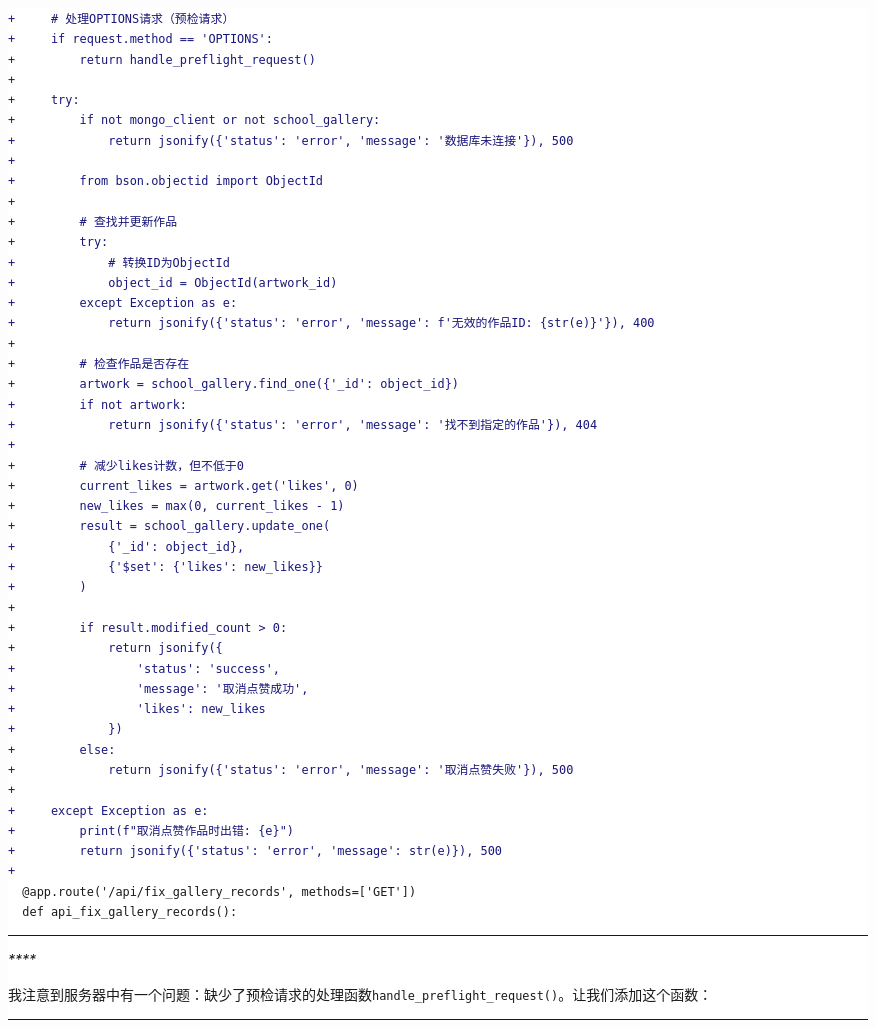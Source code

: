 ```diff
+     # 处理OPTIONS请求（预检请求）
+     if request.method == 'OPTIONS':
+         return handle_preflight_request()
+     
+     try:
+         if not mongo_client or not school_gallery:
+             return jsonify({'status': 'error', 'message': '数据库未连接'}), 500
+         
+         from bson.objectid import ObjectId
+         
+         # 查找并更新作品
+         try:
+             # 转换ID为ObjectId
+             object_id = ObjectId(artwork_id)
+         except Exception as e:
+             return jsonify({'status': 'error', 'message': f'无效的作品ID: {str(e)}'}), 400
+         
+         # 检查作品是否存在
+         artwork = school_gallery.find_one({'_id': object_id})
+         if not artwork:
+             return jsonify({'status': 'error', 'message': '找不到指定的作品'}), 404
+         
+         # 减少likes计数，但不低于0
+         current_likes = artwork.get('likes', 0)
+         new_likes = max(0, current_likes - 1)
+         result = school_gallery.update_one(
+             {'_id': object_id},
+             {'$set': {'likes': new_likes}}
+         )
+         
+         if result.modified_count > 0:
+             return jsonify({
+                 'status': 'success',
+                 'message': '取消点赞成功',
+                 'likes': new_likes
+             })
+         else:
+             return jsonify({'status': 'error', 'message': '取消点赞失败'}), 500
+         
+     except Exception as e:
+         print(f"取消点赞作品时出错: {e}")
+         return jsonify({'status': 'error', 'message': str(e)}), 500
+ 
  @app.route('/api/fix_gallery_records', methods=['GET'])
  def api_fix_gallery_records():
```

---

_****_

我注意到服务器中有一个问题：缺少了预检请求的处理函数`handle_preflight_request()`。让我们添加这个函数：

---